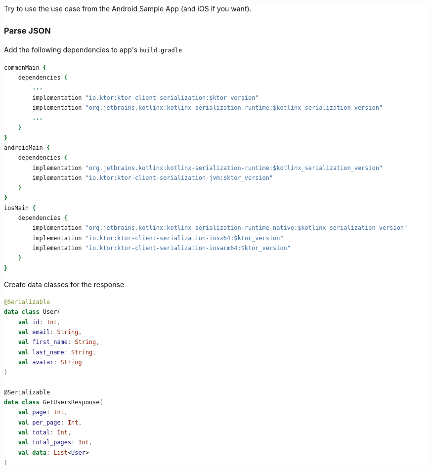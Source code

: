 Try to use the use case from the Android Sample App (and iOS if you want).

### Parse JSON

Add the following dependencies to app's `build.gradle`

```ruby
commonMain {
    dependencies {
        ...
        implementation "io.ktor:ktor-client-serialization:$ktor_version"
        implementation "org.jetbrains.kotlinx:kotlinx-serialization-runtime:$kotlinx_serialization_version"
        ...
    }
}
androidMain {
    dependencies {
        implementation "org.jetbrains.kotlinx:kotlinx-serialization-runtime:$kotlinx_serialization_version"
        implementation "io.ktor:ktor-client-serialization-jvm:$ktor_version"
    }
}
iosMain {
    dependencies {
        implementation "org.jetbrains.kotlinx:kotlinx-serialization-runtime-native:$kotlinx_serialization_version"
        implementation "io.ktor:ktor-client-serialization-iosx64:$ktor_version"
        implementation "io.ktor:ktor-client-serialization-iosarm64:$ktor_version"
    }
}
```

Create data classes for the response
```kotlin
@Serializable
data class User(
    val id: Int,
    val email: String,
    val first_name: String,
    val last_name: String,
    val avatar: String
)

@Serializable
data class GetUsersResponse(
    val page: Int,
    val per_page: Int,
    val total: Int,
    val total_pages: Int,
    val data: List<User>
)
```

